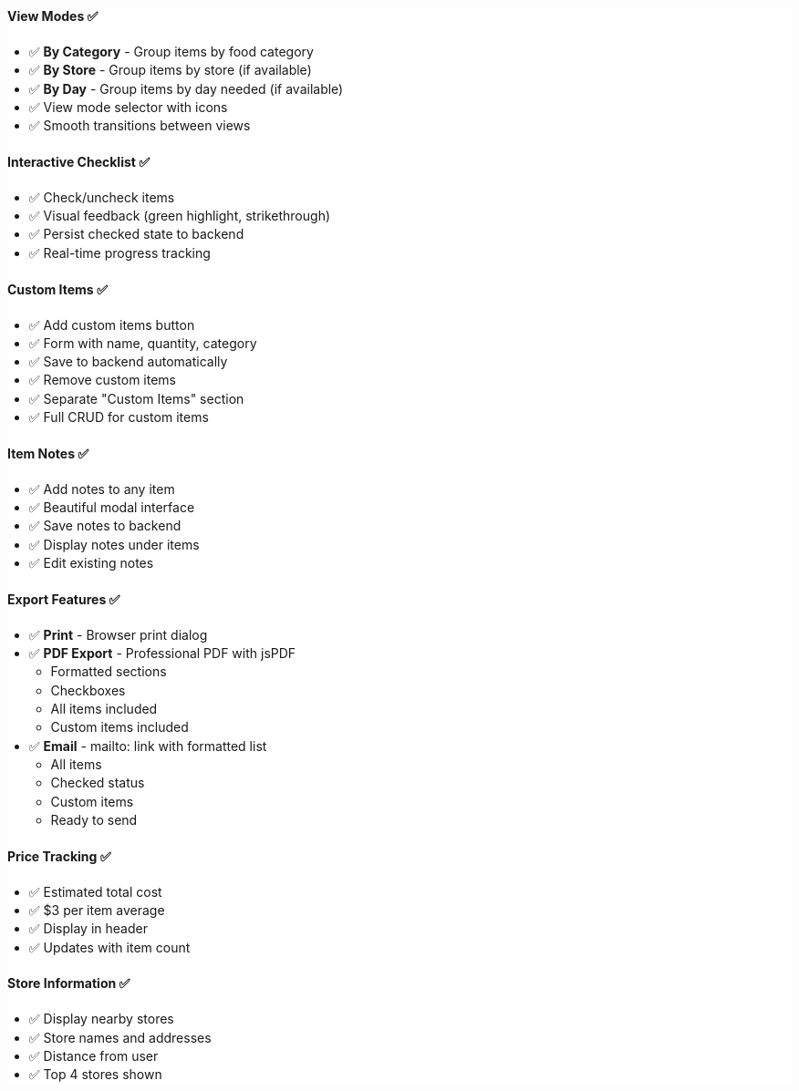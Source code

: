 #### **View Modes** ✅
- ✅ **By Category** - Group items by food category
- ✅ **By Store** - Group items by store (if available)
- ✅ **By Day** - Group items by day needed (if available)
- ✅ View mode selector with icons
- ✅ Smooth transitions between views

#### **Interactive Checklist** ✅
- ✅ Check/uncheck items
- ✅ Visual feedback (green highlight, strikethrough)
- ✅ Persist checked state to backend
- ✅ Real-time progress tracking

#### **Custom Items** ✅
- ✅ Add custom items button
- ✅ Form with name, quantity, category
- ✅ Save to backend automatically
- ✅ Remove custom items
- ✅ Separate "Custom Items" section
- ✅ Full CRUD for custom items

#### **Item Notes** ✅
- ✅ Add notes to any item
- ✅ Beautiful modal interface
- ✅ Save notes to backend
- ✅ Display notes under items
- ✅ Edit existing notes

#### **Export Features** ✅
- ✅ **Print** - Browser print dialog
- ✅ **PDF Export** - Professional PDF with jsPDF
  - Formatted sections
  - Checkboxes
  - All items included
  - Custom items included
- ✅ **Email** - mailto: link with formatted list
  - All items
  - Checked status
  - Custom items
  - Ready to send

#### **Price Tracking** ✅
- ✅ Estimated total cost
- ✅ $3 per item average
- ✅ Display in header
- ✅ Updates with item count

#### **Store Information** ✅
- ✅ Display nearby stores
- ✅ Store names and addresses
- ✅ Distance from user
- ✅ Top 4 stores shown

